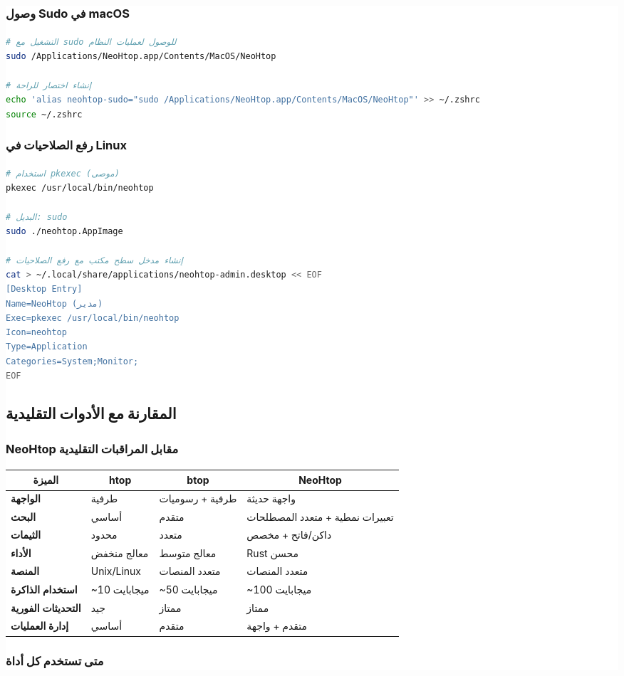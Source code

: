 ### وصول Sudo في macOS
```bash
# التشغيل مع sudo للوصول لعمليات النظام
sudo /Applications/NeoHtop.app/Contents/MacOS/NeoHtop

# إنشاء اختصار للراحة
echo 'alias neohtop-sudo="sudo /Applications/NeoHtop.app/Contents/MacOS/NeoHtop"' >> ~/.zshrc
source ~/.zshrc
```

### رفع الصلاحيات في Linux
```bash
# استخدام pkexec (موصى)
pkexec /usr/local/bin/neohtop

# البديل: sudo
sudo ./neohtop.AppImage

# إنشاء مدخل سطح مكتب مع رفع الصلاحيات
cat > ~/.local/share/applications/neohtop-admin.desktop << EOF
[Desktop Entry]
Name=NeoHtop (مدير)
Exec=pkexec /usr/local/bin/neohtop
Icon=neohtop
Type=Application
Categories=System;Monitor;
EOF
```

## المقارنة مع الأدوات التقليدية

### NeoHtop مقابل المراقبات التقليدية

| الميزة | htop | btop | NeoHtop |
|--------|------|------|---------|
| **الواجهة** | طرفية | طرفية + رسوميات | واجهة حديثة |
| **البحث** | أساسي | متقدم | تعبيرات نمطية + متعدد المصطلحات |
| **الثيمات** | محدود | متعدد | داكن/فاتح + مخصص |
| **الأداء** | معالج منخفض | معالج متوسط | Rust محسن |
| **المنصة** | Unix/Linux | متعدد المنصات | متعدد المنصات |
| **استخدام الذاكرة** | ~10 ميجابايت | ~50 ميجابايت | ~100 ميجابايت |
| **التحديثات الفورية** | جيد | ممتاز | ممتاز |
| **إدارة العمليات** | أساسي | متقدم | متقدم + واجهة |

### متى تستخدم كل أداة
